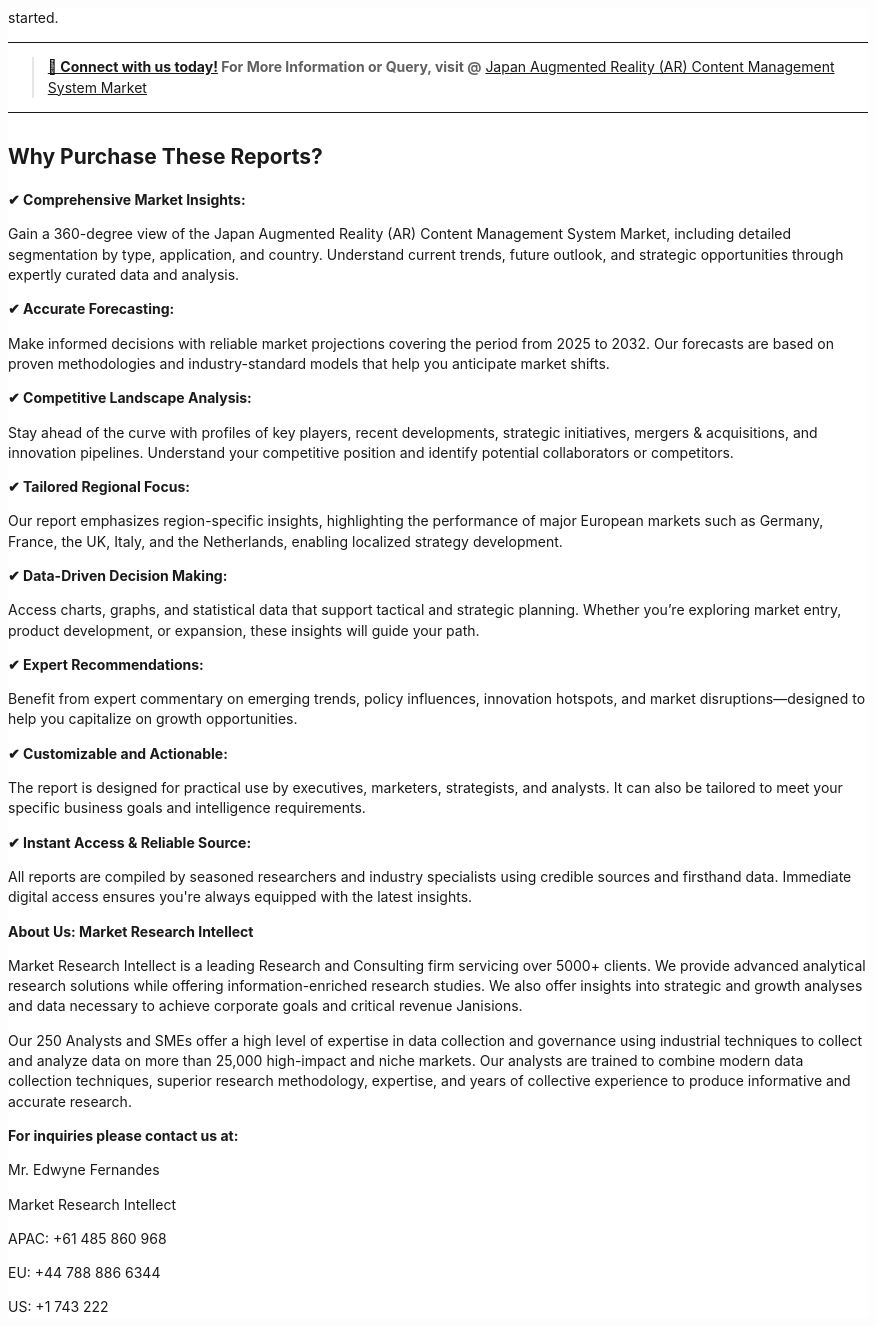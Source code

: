 started.</p><hr /><blockquote><p><span class="font-[700]"><strong><a href="https://www.marketresearchintellect.com/product/augmented-reality-ar-content-management-system-market/?utm_source=Linkedin&utm_medium=808">📩 Connect with us today!</a> For More Information or Query, visit&nbsp;@</strong>&nbsp;</span><span class="font-[700]"><a href="https://www.marketresearchintellect.com/product/augmented-reality-ar-content-management-system-market/?utm_source=Linkedin&utm_medium=808" target="_blank" data-tracking-control-name="article-ssr-frontend-pulse_little-text-block" data-tracking-will-navigate="" data-test-link="">Japan Augmented Reality (AR) Content Management System Market</a></span></p></blockquote><hr /><h2>Why Purchase These Reports?</h2><p><strong>✔ Comprehensive Market Insights:</strong></p><p>Gain a 360-degree view of the Japan Augmented Reality (AR) Content Management System Market, including detailed segmentation by type, application, and country. Understand current trends, future outlook, and strategic opportunities through expertly curated data and analysis.</p><p><strong>✔ Accurate Forecasting:</strong></p><p>Make informed decisions with reliable market projections covering the period from 2025 to 2032. Our forecasts are based on proven methodologies and industry-standard models that help you anticipate market shifts.</p><p><strong>✔ Competitive Landscape Analysis:</strong></p><p>Stay ahead of the curve with profiles of key players, recent developments, strategic initiatives, mergers &amp; acquisitions, and innovation pipelines. Understand your competitive position and identify potential collaborators or competitors.</p><p><strong>✔ Tailored Regional Focus:</strong></p><p>Our report emphasizes region-specific insights, highlighting the performance of major European markets such as Germany, France, the UK, Italy, and the Netherlands, enabling localized strategy development.</p><p><strong>✔ Data-Driven Decision Making:</strong></p><p>Access charts, graphs, and statistical data that support tactical and strategic planning. Whether you&rsquo;re exploring market entry, product development, or expansion, these insights will guide your path.</p><p><strong>✔ Expert Recommendations:</strong></p><p>Benefit from expert commentary on emerging trends, policy influences, innovation hotspots, and market disruptions&mdash;designed to help you capitalize on growth opportunities.</p><p><strong>✔ Customizable and Actionable:</strong></p><p>The report is designed for practical use by executives, marketers, strategists, and analysts. It can also be tailored to meet your specific business goals and intelligence requirements.</p><p><strong>✔ Instant Access &amp; Reliable Source:</strong></p><p>All reports are compiled by seasoned researchers and industry specialists using credible sources and firsthand data. Immediate digital access ensures you're always equipped with the latest insights.</p><p><strong><span class="font-[700]">About Us: Market Research Intellect</span></strong></p><p><span class="">Market Research Intellect is a leading Research and Consulting firm servicing over 5000+ clients. We provide advanced analytical research solutions while offering information-enriched research studies.&nbsp;</span>We also offer insights into strategic and growth analyses and data necessary to achieve corporate goals and critical revenue Janisions.</p><p><span class="">Our 250 Analysts and SMEs offer a high level of expertise in data collection and governance using industrial techniques to collect and analyze data on more than 25,000 high-impact and niche markets. Our analysts are trained to combine modern data collection techniques, superior research methodology, expertise, and years of collective experience to produce informative and accurate research.</span></p><p><strong>For inquiries please contact us at:</strong></p><p>Mr. Edwyne Fernandes</p><p>Market Research Intellect</p><p>APAC: +61 485 860 968</p><p>EU: +44 788 886 6344</p><p>US: +1 743 222